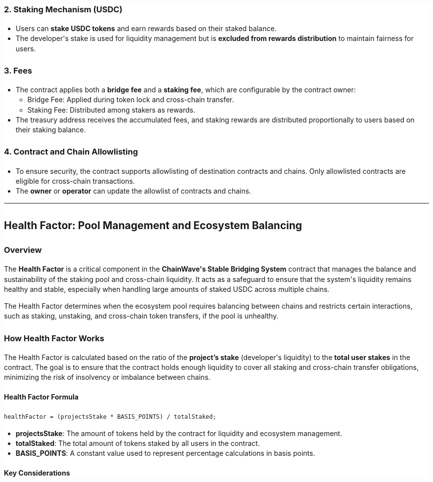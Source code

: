 ### 2. Staking Mechanism (USDC)
- Users can **stake USDC tokens** and earn rewards based on their staked balance.
- The developer's stake is used for liquidity management but is **excluded from rewards distribution** to maintain fairness for users.

### 3. Fees
- The contract applies both a **bridge fee** and a **staking fee**, which are configurable by the contract owner:
  - Bridge Fee: Applied during token lock and cross-chain transfer.
  - Staking Fee: Distributed among stakers as rewards.
- The treasury address receives the accumulated fees, and staking rewards are distributed proportionally to users based on their staking balance.

### 4. Contract and Chain Allowlisting
- To ensure security, the contract supports allowlisting of destination contracts and chains. Only allowlisted contracts are eligible for cross-chain transactions.
- The **owner** or **operator** can update the allowlist of contracts and chains.

---

## Health Factor: Pool Management and Ecosystem Balancing

### **Overview**

The **Health Factor** is a critical component in the **ChainWave's Stable Bridging System** contract that manages the balance and sustainability of the staking pool and cross-chain liquidity. It acts as a safeguard to ensure that the system's liquidity remains healthy and stable, especially when handling large amounts of staked USDC across multiple chains.

The Health Factor determines when the ecosystem pool requires balancing between chains and restricts certain interactions, such as staking, unstaking, and cross-chain token transfers, if the pool is unhealthy.

### **How Health Factor Works**

The Health Factor is calculated based on the ratio of the **project’s stake** (developer's liquidity) to the **total user stakes** in the contract. The goal is to ensure that the contract holds enough liquidity to cover all staking and cross-chain transfer obligations, minimizing the risk of insolvency or imbalance between chains.

#### **Health Factor Formula**

```solidity
healthFactor = (projectsStake * BASIS_POINTS) / totalStaked;
```

- **projectsStake**: The amount of tokens held by the contract for liquidity and ecosystem management.
- **totalStaked**: The total amount of tokens staked by all users in the contract.
- **BASIS_POINTS**: A constant value used to represent percentage calculations in basis points.

#### **Key Considerations**
